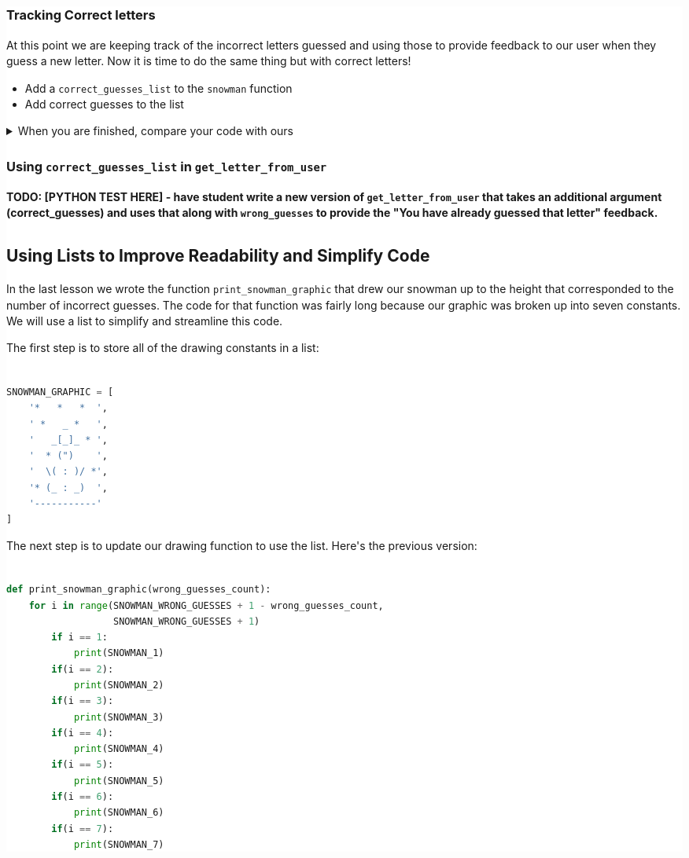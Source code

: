 ### Tracking Correct letters

At this point we are keeping track of the incorrect letters guessed and using those to provide feedback to our user when they guess a new letter.  Now it is time to do the same thing but with correct letters!

* Add a `correct_guesses_list` to the `snowman` function
* Add correct guesses to the list

<details><summary>When you are finished, compare your code with ours</summary></details>

### Using `correct_guesses_list` in `get_letter_from_user`

__TODO: [PYTHON TEST HERE] - have student write a new version of `get_letter_from_user` that takes an additional argument (correct_guesses) and uses that along with `wrong_guesses` to provide the "You have already guessed that letter" feedback.__

## Using Lists to Improve Readability and Simplify Code

In the last lesson we wrote the function `print_snowman_graphic` that drew our snowman up to the height that corresponded to the number of incorrect guesses.  The code for that function was fairly long because our graphic was broken up into seven constants.  We will use a list to simplify and streamline this code.

The first step is to store all of the drawing constants in a list:

```python

SNOWMAN_GRAPHIC = [
    '*   *   *  ',
    ' *   _ *   ',
    '   _[_]_ * ',
    '  * (")    ',
    '  \( : )/ *',
    '* (_ : _)  ',
    '-----------'
]

```

The next step is to update our drawing function to use the list.  Here's the previous version:

```python

def print_snowman_graphic(wrong_guesses_count):
    for i in range(SNOWMAN_WRONG_GUESSES + 1 - wrong_guesses_count,
                   SNOWMAN_WRONG_GUESSES + 1)
        if i == 1:
            print(SNOWMAN_1)
        if(i == 2):
            print(SNOWMAN_2)
        if(i == 3):
            print(SNOWMAN_3)
        if(i == 4):
            print(SNOWMAN_4)
        if(i == 5):
            print(SNOWMAN_5)
        if(i == 6):
            print(SNOWMAN_6)
        if(i == 7):
            print(SNOWMAN_7)

```

